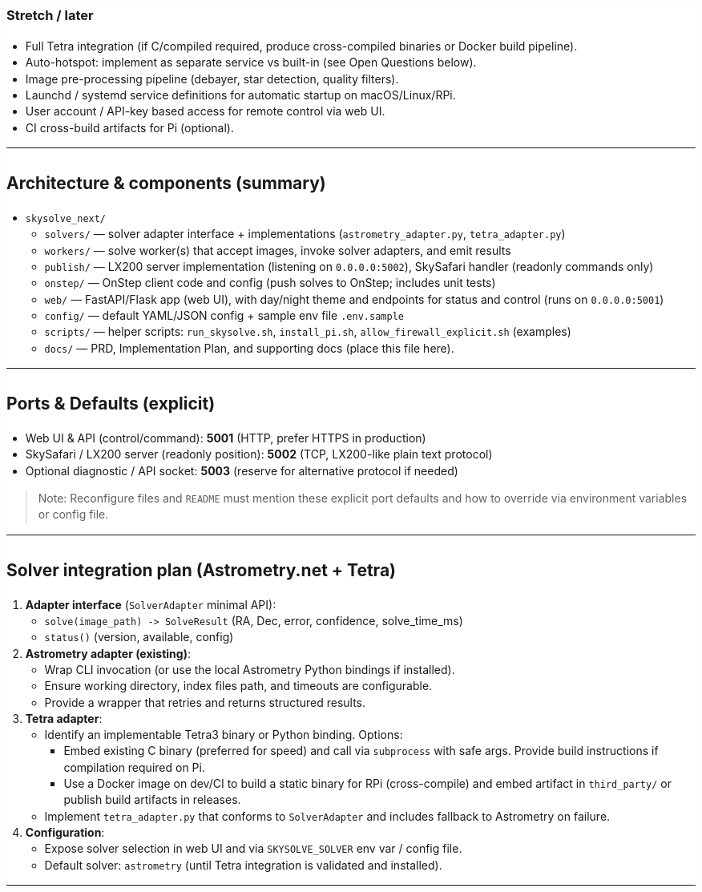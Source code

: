 ### Stretch / later
- Full Tetra integration (if C/compiled required, produce cross-compiled binaries or Docker build pipeline).
- Auto-hotspot: implement as separate service vs built-in (see Open Questions below).
- Image pre-processing pipeline (debayer, star detection, quality filters).
- Launchd / systemd service definitions for automatic startup on macOS/Linux/RPi.
- User account / API-key based access for remote control via web UI.
- CI cross-build artifacts for Pi (optional).

---

## Architecture & components (summary)
- `skysolve_next/`
  - `solvers/` — solver adapter interface + implementations (`astrometry_adapter.py`, `tetra_adapter.py`)
  - `workers/` — solve worker(s) that accept images, invoke solver adapters, and emit results
  - `publish/` — LX200 server implementation (listening on `0.0.0.0:5002`), SkySafari handler (readonly commands only)
  - `onstep/` — OnStep client code and config (push solves to OnStep; includes unit tests)
  - `web/` — FastAPI/Flask app (web UI), with day/night theme and endpoints for status and control (runs on `0.0.0.0:5001`)
  - `config/` — default YAML/JSON config + sample env file `.env.sample`
  - `scripts/` — helper scripts: `run_skysolve.sh`, `install_pi.sh`, `allow_firewall_explicit.sh` (examples)
  - `docs/` — PRD, Implementation Plan, and supporting docs (place this file here).

---

## Ports & Defaults (explicit)
- Web UI & API (control/command): **5001** (HTTP, prefer HTTPS in production)
- SkySafari / LX200 server (readonly position): **5002** (TCP, LX200-like plain text protocol)
- Optional diagnostic / API socket: **5003** (reserve for alternative protocol if needed)
> Note: Reconfigure files and `README` must mention these explicit port defaults and how to override via environment variables or config file.

---

## Solver integration plan (Astrometry.net + Tetra)
1. **Adapter interface** (`SolverAdapter` minimal API):
   - `solve(image_path) -> SolveResult` (RA, Dec, error, confidence, solve_time_ms)
   - `status()` (version, available, config)
2. **Astrometry adapter (existing)**:
   - Wrap CLI invocation (or use the local Astrometry Python bindings if installed).
   - Ensure working directory, index files path, and timeouts are configurable.
   - Provide a wrapper that retries and returns structured results.
3. **Tetra adapter**:
   - Identify an implementable Tetra3 binary or Python binding. Options:
     - Embed existing C binary (preferred for speed) and call via `subprocess` with safe args. Provide build instructions if compilation required on Pi.
     - Use a Docker image on dev/CI to build a static binary for RPi (cross-compile) and embed artifact in `third_party/` or publish build artifacts in releases.
   - Implement `tetra_adapter.py` that conforms to `SolverAdapter` and includes fallback to Astrometry on failure.
4. **Configuration**:
   - Expose solver selection in web UI and via `SKYSOLVE_SOLVER` env var / config file.
   - Default solver: `astrometry` (until Tetra integration is validated and installed).

---